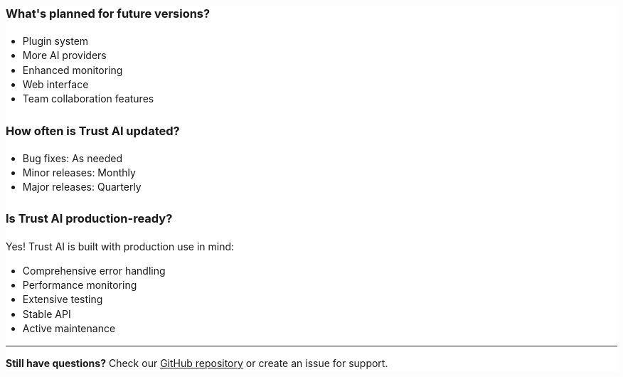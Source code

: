### What's planned for future versions?
- Plugin system
- More AI providers
- Enhanced monitoring
- Web interface
- Team collaboration features

### How often is Trust AI updated?
- Bug fixes: As needed
- Minor releases: Monthly
- Major releases: Quarterly

### Is Trust AI production-ready?
Yes! Trust AI is built with production use in mind:
- Comprehensive error handling
- Performance monitoring
- Extensive testing
- Stable API
- Active maintenance

---

**Still have questions?** Check our [GitHub repository](https://github.com/audit-brands/trust-ai) or create an issue for support.